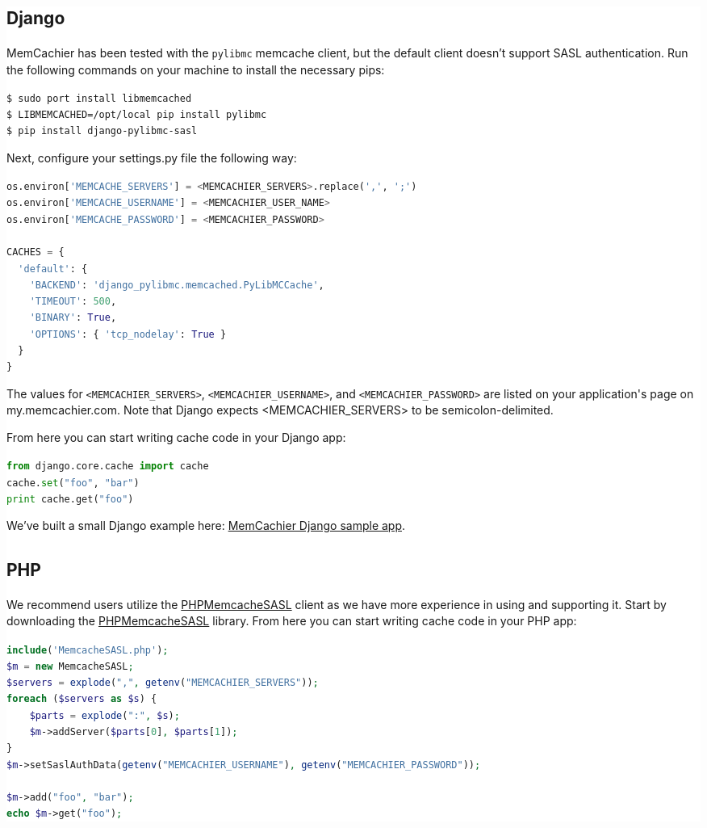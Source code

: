 <h2 id="django">Django</h2>

MemCachier has been tested with the `pylibmc` memcache client, but the default client doesn’t support SASL authentication. Run the following commands on your machine to install the necessary pips:

~~~~ text
$ sudo port install libmemcached
$ LIBMEMCACHED=/opt/local pip install pylibmc
$ pip install django-pylibmc-sasl
~~~~

Next, configure your settings.py file the following way:

~~~~ python
os.environ['MEMCACHE_SERVERS'] = <MEMCACHIER_SERVERS>.replace(',', ';')
os.environ['MEMCACHE_USERNAME'] = <MEMCACHIER_USER_NAME>
os.environ['MEMCACHE_PASSWORD'] = <MEMCACHIER_PASSWORD>

CACHES = {
  'default': {
    'BACKEND': 'django_pylibmc.memcached.PyLibMCCache',
    'TIMEOUT': 500,
    'BINARY': True,
    'OPTIONS': { 'tcp_nodelay': True }
  }
}
~~~~

The values for `<MEMCACHIER_SERVERS>`, `<MEMCACHIER_USERNAME>`, and `<MEMCACHIER_PASSWORD>` are listed on your application's page on my.memcachier.com.  Note that Django expects <MEMCACHIER_SERVERS> to be semicolon-delimited.

From here you can start writing cache code in your Django app:

~~~~ python
from django.core.cache import cache
cache.set("foo", "bar")
print cache.get("foo")
~~~~

We’ve built a small Django example here: [MemCachier Django sample app](https://github.com/memcachier/examples-django).


<h2 id="php">PHP</h2>

We recommend users utilize the [PHPMemcacheSASL](https://github.com/ronnywang/PHPMemcacheSASL) client as we have more experience in using and supporting it. Start by downloading the [PHPMemcacheSASL](https://github.com/ronnywang/PHPMemcacheSASL) library. From here you can start writing cache code in your PHP app:

~~~~ php
include('MemcacheSASL.php');
$m = new MemcacheSASL;
$servers = explode(",", getenv("MEMCACHIER_SERVERS"));
foreach ($servers as $s) {
    $parts = explode(":", $s);
    $m->addServer($parts[0], $parts[1]);
}
$m->setSaslAuthData(getenv("MEMCACHIER_USERNAME"), getenv("MEMCACHIER_PASSWORD"));

$m->add("foo", "bar");
echo $m->get("foo");
~~~~
